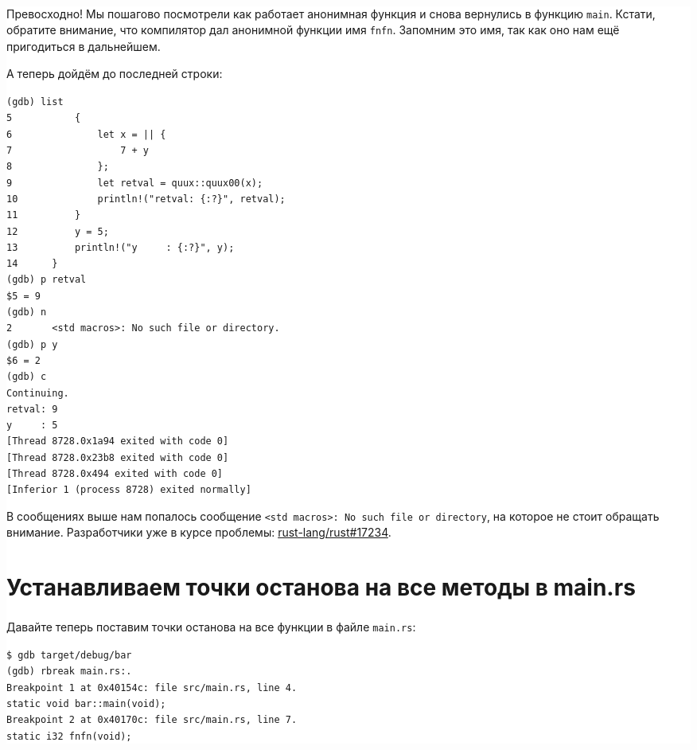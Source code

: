 Превосходно! Мы пошагово посмотрели как работает анонимная функция и снова
вернулись в функцию `main`. Кстати, обратите внимание, что компилятор дал
анонимной функции имя `fnfn`. Запомним это имя, так как оно нам ещё пригодиться
в дальнейшем.

А теперь дойдём до последней строки:

```
(gdb) list
5           {
6               let x = || {
7                   7 + y
8               };
9               let retval = quux::quux00(x);
10              println!("retval: {:?}", retval);
11          }
12          y = 5;
13          println!("y     : {:?}", y);
14      }
(gdb) p retval
$5 = 9
(gdb) n
2       <std macros>: No such file or directory.
(gdb) p y
$6 = 2
(gdb) c
Continuing.
retval: 9
y     : 5
[Thread 8728.0x1a94 exited with code 0]
[Thread 8728.0x23b8 exited with code 0]
[Thread 8728.0x494 exited with code 0]
[Inferior 1 (process 8728) exited normally]
```

В сообщениях выше нам попалось сообщение
`<std macros>: No such file or directory`, на которое не стоит обращать
внимание. Разработчики уже в курсе проблемы:
[rust-lang/rust#17234](https://github.com/rust-lang/rust/issues/17234).

# Устанавливаем точки останова на все методы в main.rs

Давайте теперь поставим точки останова на все функции в файле `main.rs`:

```
$ gdb target/debug/bar
(gdb) rbreak main.rs:.
Breakpoint 1 at 0x40154c: file src/main.rs, line 4.
static void bar::main(void);
Breakpoint 2 at 0x40170c: file src/main.rs, line 7.
static i32 fnfn(void);
```
